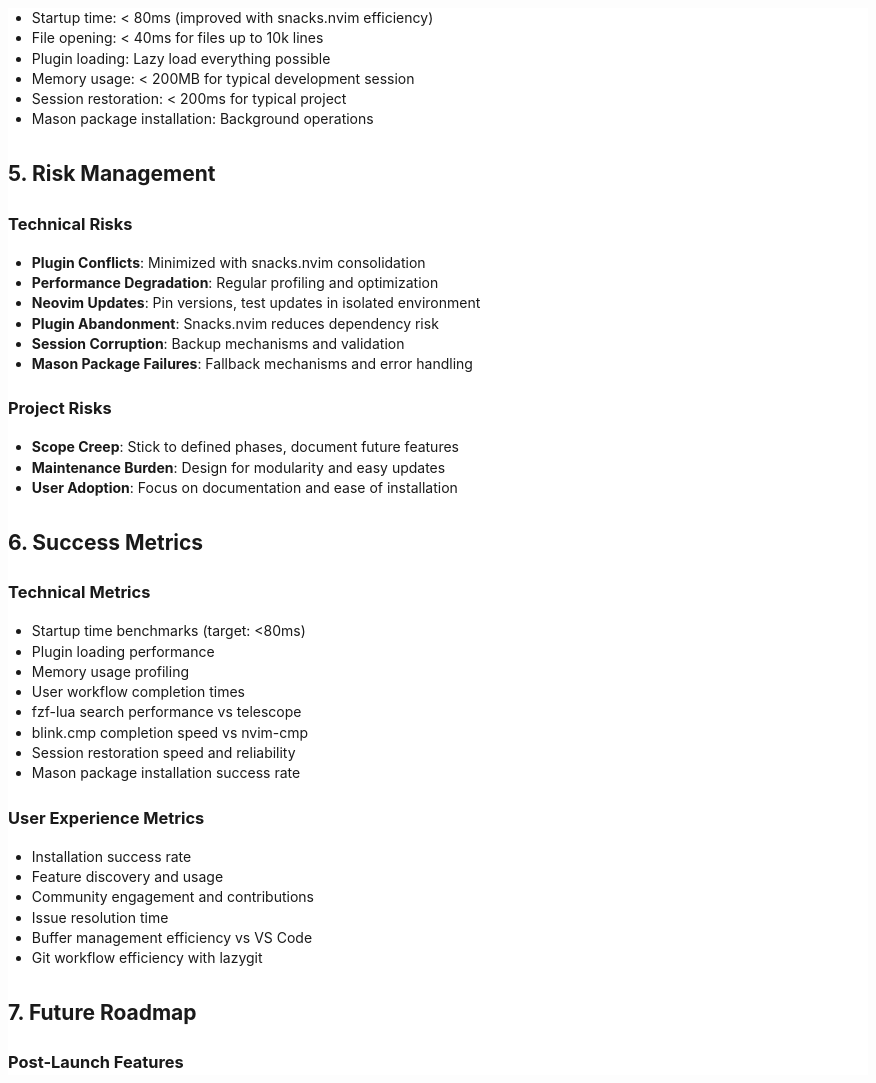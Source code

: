 - Startup time: < 80ms (improved with snacks.nvim efficiency)
- File opening: < 40ms for files up to 10k lines
- Plugin loading: Lazy load everything possible
- Memory usage: < 200MB for typical development session
- Session restoration: < 200ms for typical project
- Mason package installation: Background operations

## 5. Risk Management

### Technical Risks

- **Plugin Conflicts**: Minimized with snacks.nvim consolidation
- **Performance Degradation**: Regular profiling and optimization
- **Neovim Updates**: Pin versions, test updates in isolated environment
- **Plugin Abandonment**: Snacks.nvim reduces dependency risk
- **Session Corruption**: Backup mechanisms and validation
- **Mason Package Failures**: Fallback mechanisms and error handling

### Project Risks

- **Scope Creep**: Stick to defined phases, document future features
- **Maintenance Burden**: Design for modularity and easy updates
- **User Adoption**: Focus on documentation and ease of installation

## 6. Success Metrics

### Technical Metrics

- Startup time benchmarks (target: <80ms)
- Plugin loading performance
- Memory usage profiling
- User workflow completion times
- fzf-lua search performance vs telescope
- blink.cmp completion speed vs nvim-cmp
- Session restoration speed and reliability
- Mason package installation success rate

### User Experience Metrics

- Installation success rate
- Feature discovery and usage
- Community engagement and contributions
- Issue resolution time
- Buffer management efficiency vs VS Code
- Git workflow efficiency with lazygit

## 7. Future Roadmap

### Post-Launch Features
